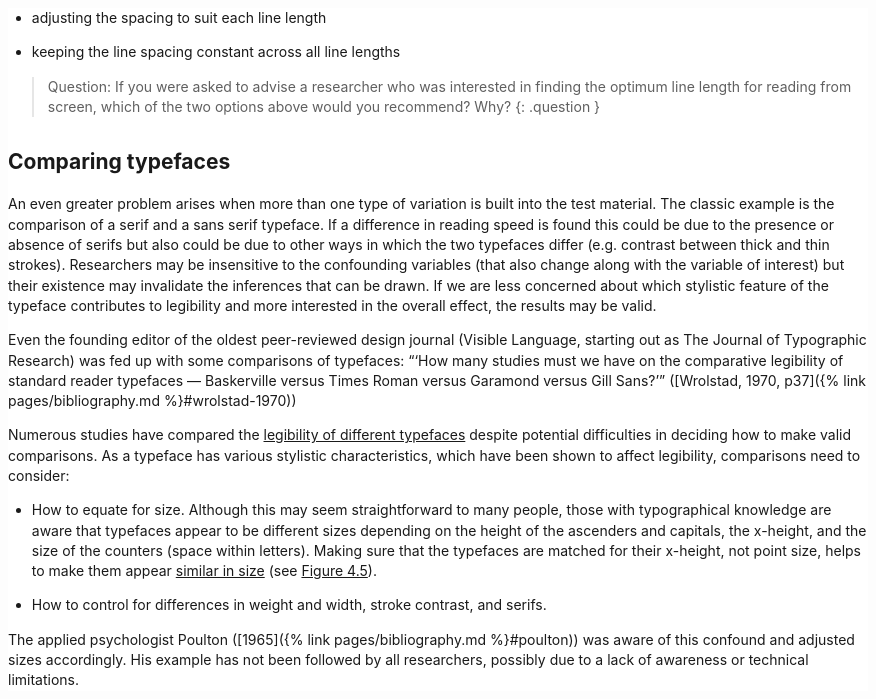 -   adjusting the spacing to suit each line length

-   keeping the line spacing constant across all line lengths

> Question: If you were asked to advise a researcher who was interested in
finding the optimum line length for reading from screen, which of the
two options above would you recommend? Why?
{: .question }

## Comparing typefaces

An even greater problem arises when more than one type of variation is
built into the test material. The classic example is the comparison of a
serif and a sans serif typeface. If a difference in reading speed is
found this could be due to the presence or absence of serifs but also
could be due to other ways in which the two typefaces differ (e.g.
contrast between thick and thin strokes). Researchers may be insensitive
to the confounding variables (that also change along with the variable
of interest) but their existence may invalidate the inferences that can
be drawn. If we are less concerned about which stylistic feature of the
typeface contributes to legibility and more interested in the overall
effect, the results may be valid.

<aside id="sn:legibility-of-different-typefaces">
Even the founding editor of the oldest peer-reviewed design journal (Visible Language, starting out as The Journal of Typographic Research) was fed up with some comparisons of typefaces: <q>‘How many studies must we have on the comparative legibility of standard reader typefaces — Baskerville versus Times Roman versus Garamond versus Gill Sans?’</q> ([Wrolstad, 1970, p37]({% link pages/bibliography.md %}#wrolstad-1970))
</aside>

Numerous studies have compared the [legibility of different typefaces](#sn:legibility-of-different-typefaces) despite potential difficulties
in deciding how to make valid comparisons. As a typeface has various
stylistic characteristics, which have been shown to affect legibility,
comparisons need to consider:

-   How to equate for size. Although this may seem straightforward to
    many people, those with typographical knowledge are aware that
    typefaces appear to be different sizes depending on the height of
    the ascenders and capitals, the x-height, and the size of the
    counters (space within letters). Making sure that the typefaces are
    matched for their x-height, not point size, helps to make them
    appear [similar in size](#sn:similar-in-size) (see [Figure 4.5](#figure-4-5)).

-   How to control for differences in weight and width, stroke contrast,
    and serifs.

<aside id="sn:similar-in-size">
The applied psychologist Poulton ([1965]({% link pages/bibliography.md %}#poulton)) was aware of this confound and adjusted sizes accordingly. His example has not been followed by all researchers, possibly due to a lack of awareness or technical limitations.
</aside>
